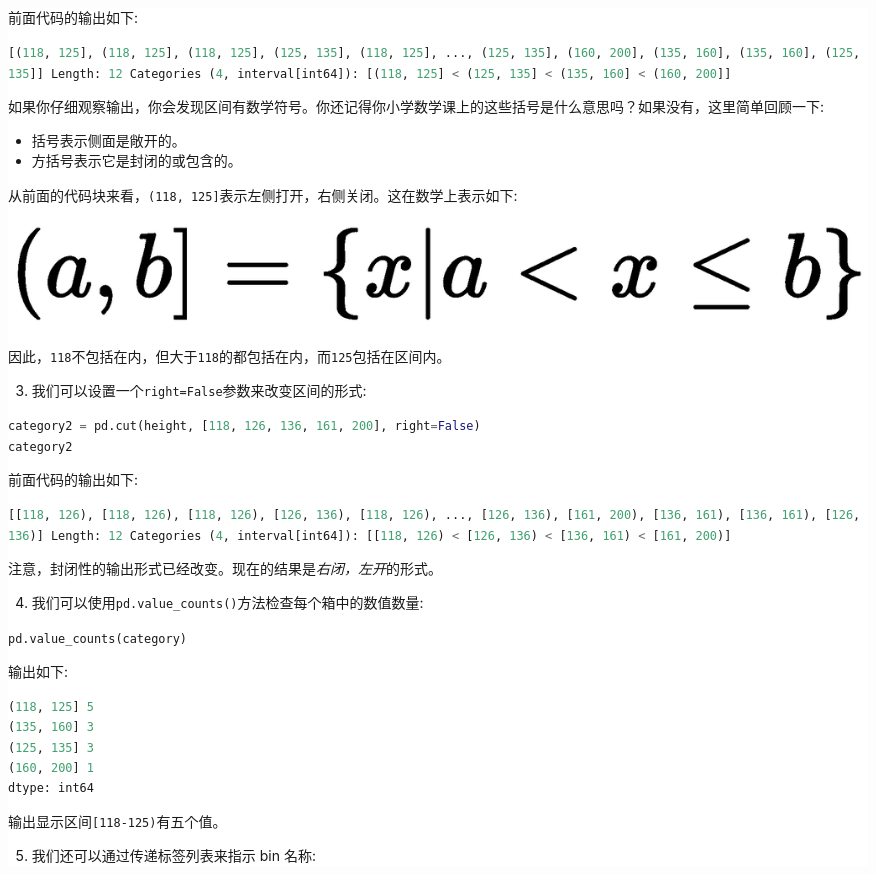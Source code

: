 前面代码的输出如下:

```py
[(118, 125], (118, 125], (118, 125], (125, 135], (118, 125], ..., (125, 135], (160, 200], (135, 160], (135, 160], (125, 135]] Length: 12 Categories (4, interval[int64]): [(118, 125] < (125, 135] < (135, 160] < (160, 200]]
```

如果你仔细观察输出，你会发现区间有数学符号。你还记得你小学数学课上的这些括号是什么意思吗？如果没有，这里简单回顾一下:

*   括号表示侧面是敞开的。
*   方括号表示它是封闭的或包含的。

从前面的代码块来看，`(118, 125]`表示左侧打开，右侧关闭。这在数学上表示如下:

![](img/6d070f85-ee02-4cc8-a623-bc2fc41deaf1.png)

因此，`118`不包括在内，但大于`118`的都包括在内，而`125`包括在区间内。

3.  我们可以设置一个`right=False`参数来改变区间的形式:

```py
category2 = pd.cut(height, [118, 126, 136, 161, 200], right=False)
category2
```

前面代码的输出如下:

```py
[[118, 126), [118, 126), [118, 126), [126, 136), [118, 126), ..., [126, 136), [161, 200), [136, 161), [136, 161), [126, 136)] Length: 12 Categories (4, interval[int64]): [[118, 126) < [126, 136) < [136, 161) < [161, 200)]
```

注意，封闭性的输出形式已经改变。现在的结果是*右闭，左开*的形式。

4.  我们可以使用`pd.value_counts()`方法检查每个箱中的数值数量:

```py
pd.value_counts(category)
```

输出如下:

```py
(118, 125] 5
(135, 160] 3
(125, 135] 3
(160, 200] 1
dtype: int64
```

输出显示区间`[118-125)`有五个值。

5.  我们还可以通过传递标签列表来指示 bin 名称:
